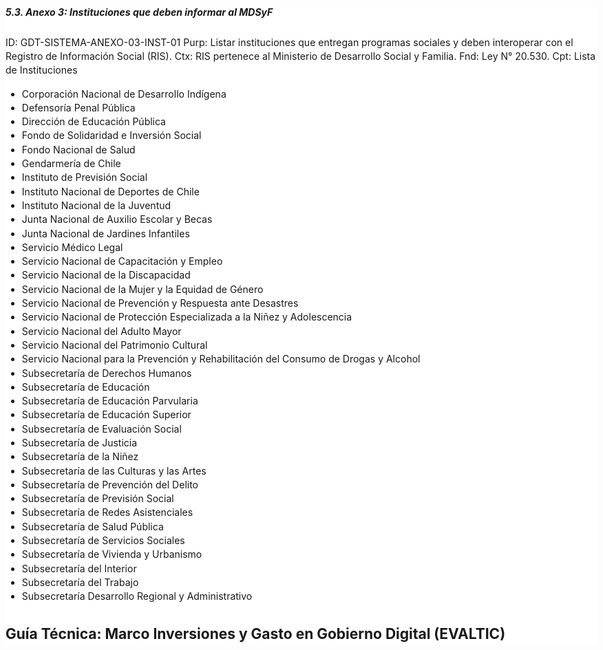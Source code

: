 ##### 5.3. Anexo 3: Instituciones que deben informar al MDSyF

ID: GDT-SISTEMA-ANEXO-03-INST-01
Purp: Listar instituciones que entregan programas sociales y deben interoperar con el Registro de Información Social (RIS).
Ctx: RIS pertenece al Ministerio de Desarrollo Social y Familia.
Fnd: Ley N° 20.530.
Cpt: Lista de Instituciones

- Corporación Nacional de Desarrollo Indígena
- Defensoría Penal Pública
- Dirección de Educación Pública
- Fondo de Solidaridad e Inversión Social
- Fondo Nacional de Salud
- Gendarmería de Chile
- Instituto de Previsión Social
- Instituto Nacional de Deportes de Chile
- Instituto Nacional de la Juventud
- Junta Nacional de Auxilio Escolar y Becas
- Junta Nacional de Jardines Infantiles
- Servicio Médico Legal
- Servicio Nacional de Capacitación y Empleo
- Servicio Nacional de la Discapacidad
- Servicio Nacional de la Mujer y la Equidad de Género
- Servicio Nacional de Prevención y Respuesta ante Desastres
- Servicio Nacional de Protección Especializada a la Niñez y Adolescencia
- Servicio Nacional del Adulto Mayor
- Servicio Nacional del Patrimonio Cultural
- Servicio Nacional para la Prevención y Rehabilitación del Consumo de Drogas y Alcohol
- Subsecretaría de Derechos Humanos
- Subsecretaría de Educación
- Subsecretaría de Educación Parvularia
- Subsecretaría de Educación Superior
- Subsecretaría de Evaluación Social
- Subsecretaría de Justicia
- Subsecretaría de la Niñez
- Subsecretaría de las Culturas y las Artes
- Subsecretaría de Prevención del Delito
- Subsecretaría de Previsión Social
- Subsecretaría de Redes Asistenciales
- Subsecretaría de Salud Pública
- Subsecretaría de Servicios Sociales
- Subsecretaría de Vivienda y Urbanismo
- Subsecretaría del Interior
- Subsecretaría del Trabajo
- Subsecretaría Desarrollo Regional y Administrativo

## Guía Técnica: Marco Inversiones y Gasto en Gobierno Digital (EVALTIC)
